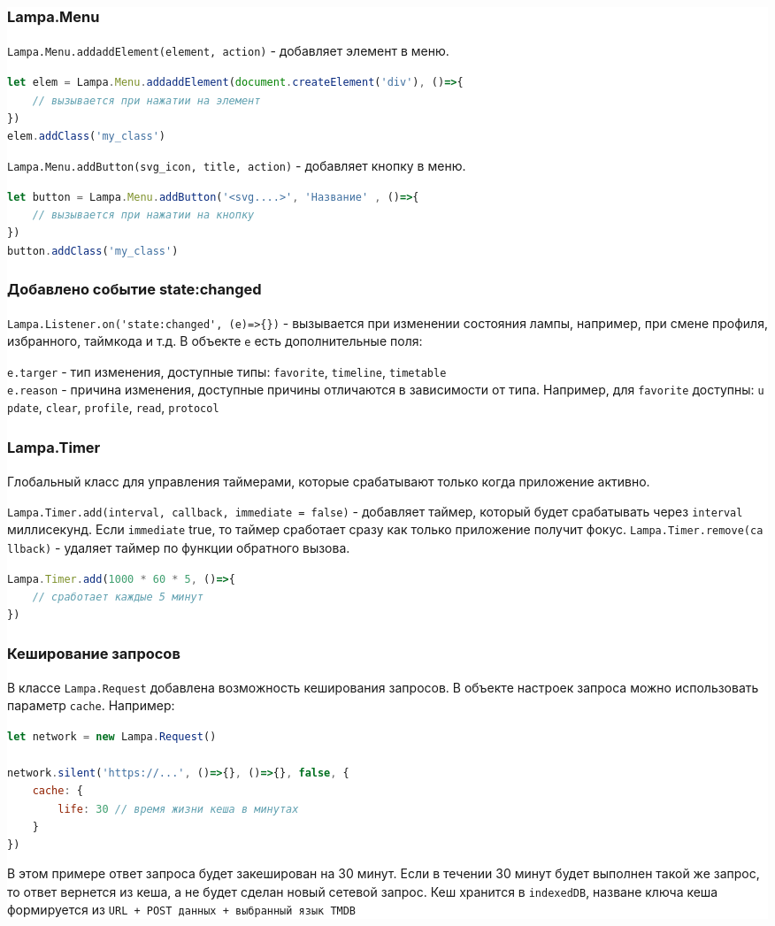 ### Lampa.Menu
`Lampa.Menu.addaddElement(element, action)` - добавляет элемент в меню.
```js
let elem = Lampa.Menu.addaddElement(document.createElement('div'), ()=>{
    // вызывается при нажатии на элемент
})
elem.addClass('my_class')
```
`Lampa.Menu.addButton(svg_icon, title, action)` - добавляет кнопку в меню.
```js
let button = Lampa.Menu.addButton('<svg....>', 'Название' , ()=>{
    // вызывается при нажатии на кнопку
})
button.addClass('my_class')
```

### Добавлено событие state:changed
`Lampa.Listener.on('state:changed', (e)=>{})` - вызывается при изменении состояния лампы, например, при смене профиля, избранного, таймкода и т.д. В объекте `e` есть дополнительные поля:

`e.targer` - тип изменения, доступные типы: `favorite`, `timeline`, `timetable`  
`e.reason` - причина изменения, доступные причины отличаются в зависимости от типа. Например, для `favorite` доступны: `update`, `clear`, `profile`, `read`, `protocol`  

### Lampa.Timer
Глобальный класс для управления таймерами, которые срабатывают только когда приложение активно.

`Lampa.Timer.add(interval, callback, immediate = false)` - добавляет таймер, который будет срабатывать через `interval` миллисекунд. Если `immediate` true, то таймер сработает сразу как только приложение получит фокус.
`Lampa.Timer.remove(callback)` - удаляет таймер по функции обратного вызова.

```js
Lampa.Timer.add(1000 * 60 * 5, ()=>{
    // сработает каждые 5 минут
})
```

### Кеширование запросов
В классе `Lampa.Request` добавлена возможность кеширования запросов. В объекте настроек запроса можно использовать параметр `cache`. Например:
```js
let network = new Lampa.Request()

network.silent('https://...', ()=>{}, ()=>{}, false, {
    cache: {
        life: 30 // время жизни кеша в минутах
    }
})
```
В этом примере ответ запроса будет закеширован на 30 минут. Если в течении 30 минут будет выполнен такой же запрос, то ответ вернется из кеша, а не будет сделан новый сетевой запрос. Кеш хранится в `indexedDB`, назване ключа кеша формируется из `URL + POST данных + выбранный язык TMDB`
